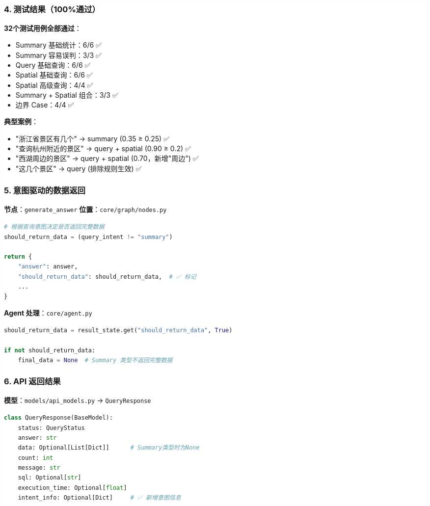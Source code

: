 ### 4. 测试结果（100%通过）

**32个测试用例全部通过**：
- Summary 基础统计：6/6 ✅
- Summary 容易误判：3/3 ✅
- Query 基础查询：6/6 ✅
- Spatial 基础查询：6/6 ✅
- Spatial 高级查询：4/4 ✅
- Summary + Spatial 组合：3/3 ✅
- 边界 Case：4/4 ✅

**典型案例**：
- "浙江省景区有几个" → summary (0.35 ≥ 0.25) ✅
- "查询杭州附近的景区" → query + spatial (0.90 ≥ 0.2) ✅
- "西湖周边的景区" → query + spatial (0.70，新增"周边") ✅
- "这几个景区" → query (排除规则生效) ✅

### 5. 意图驱动的数据返回

**节点**：`generate_answer`
**位置**：`core/graph/nodes.py`

```python
# 根据查询意图决定是否返回完整数据
should_return_data = (query_intent != "summary")

return {
    "answer": answer,
    "should_return_data": should_return_data,  # ✅ 标记
    ...
}
```

**Agent 处理**：`core/agent.py`
```python
should_return_data = result_state.get("should_return_data", True)

if not should_return_data:
    final_data = None  # Summary 类型不返回完整数据
```

### 6. API 返回结果

**模型**：`models/api_models.py` → `QueryResponse`

```python
class QueryResponse(BaseModel):
    status: QueryStatus
    answer: str
    data: Optional[List[Dict]]      # Summary类型时为None
    count: int
    message: str
    sql: Optional[str]
    execution_time: Optional[float]
    intent_info: Optional[Dict]     # ✅ 新增意图信息
```
